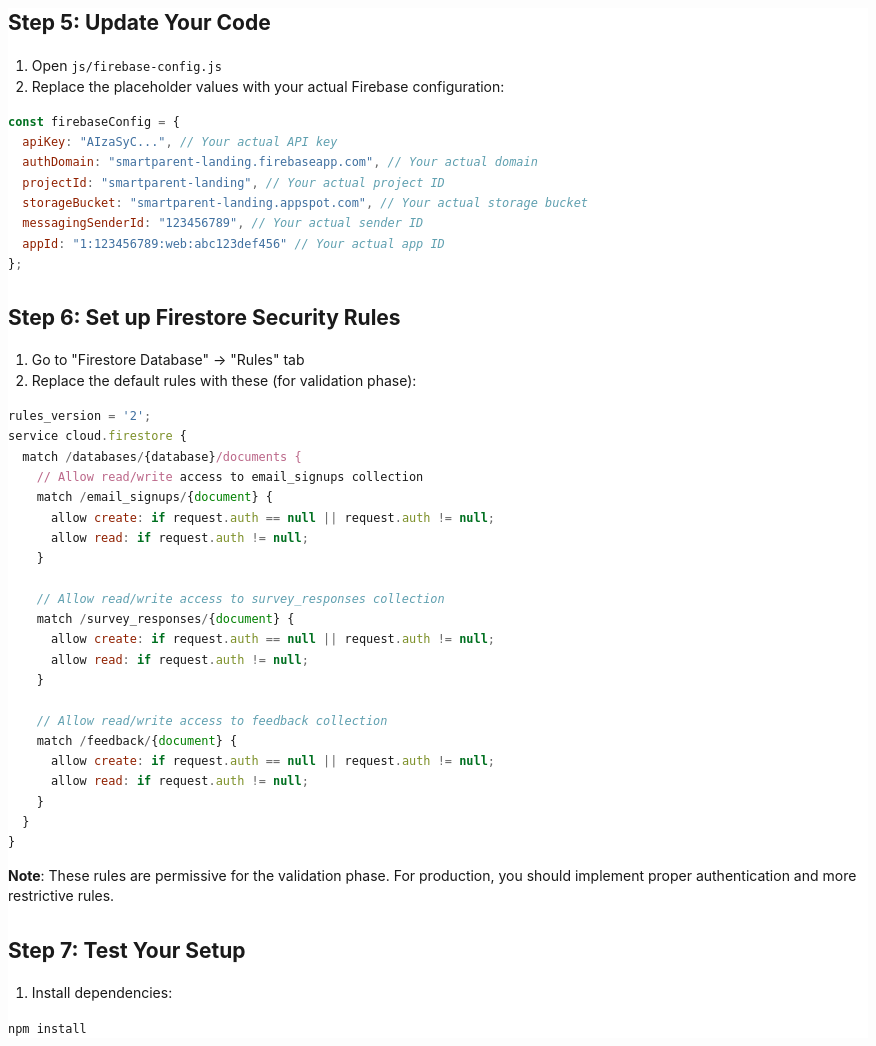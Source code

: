## Step 5: Update Your Code

1. Open `js/firebase-config.js`
2. Replace the placeholder values with your actual Firebase configuration:

```javascript
const firebaseConfig = {
  apiKey: "AIzaSyC...", // Your actual API key
  authDomain: "smartparent-landing.firebaseapp.com", // Your actual domain
  projectId: "smartparent-landing", // Your actual project ID
  storageBucket: "smartparent-landing.appspot.com", // Your actual storage bucket
  messagingSenderId: "123456789", // Your actual sender ID
  appId: "1:123456789:web:abc123def456" // Your actual app ID
};
```

## Step 6: Set up Firestore Security Rules

1. Go to "Firestore Database" → "Rules" tab
2. Replace the default rules with these (for validation phase):

```javascript
rules_version = '2';
service cloud.firestore {
  match /databases/{database}/documents {
    // Allow read/write access to email_signups collection
    match /email_signups/{document} {
      allow create: if request.auth == null || request.auth != null;
      allow read: if request.auth != null;
    }
    
    // Allow read/write access to survey_responses collection
    match /survey_responses/{document} {
      allow create: if request.auth == null || request.auth != null;
      allow read: if request.auth != null;
    }
    
    // Allow read/write access to feedback collection
    match /feedback/{document} {
      allow create: if request.auth == null || request.auth != null;
      allow read: if request.auth != null;
    }
  }
}
```

**Note**: These rules are permissive for the validation phase. For production, you should implement proper authentication and more restrictive rules.

## Step 7: Test Your Setup

1. Install dependencies:
```bash
npm install
```
